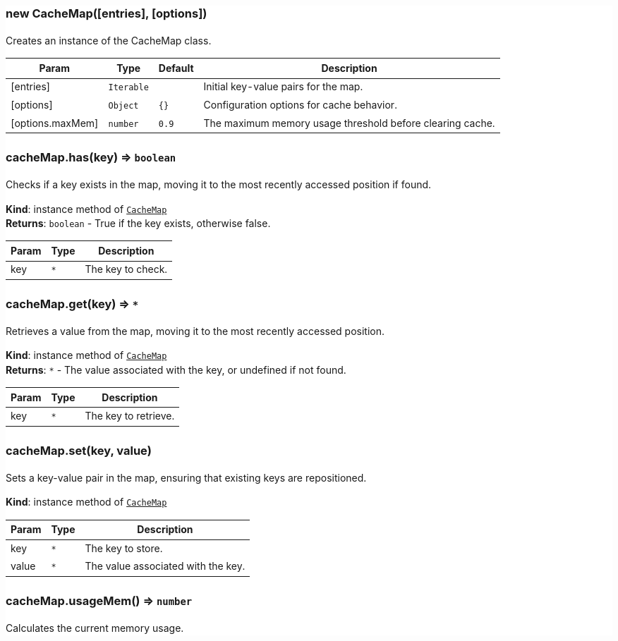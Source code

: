<a name="new_CacheMap_new"></a>

### new CacheMap([entries], [options])
Creates an instance of the CacheMap class.


| Param | Type | Default | Description |
| --- | --- | --- | --- |
| [entries] | <code>Iterable</code> |  | Initial key-value pairs for the map. |
| [options] | <code>Object</code> | <code>{}</code> | Configuration options for cache behavior. |
| [options.maxMem] | <code>number</code> | <code>0.9</code> | The maximum memory usage threshold before clearing cache. |

<a name="CacheMap+has"></a>

### cacheMap.has(key) ⇒ <code>boolean</code>
Checks if a key exists in the map, moving it to the most recently accessed position if found.

**Kind**: instance method of [<code>CacheMap</code>](#CacheMap)  
**Returns**: <code>boolean</code> - True if the key exists, otherwise false.  

| Param | Type | Description |
| --- | --- | --- |
| key | <code>\*</code> | The key to check. |

<a name="CacheMap+get"></a>

### cacheMap.get(key) ⇒ <code>\*</code>
Retrieves a value from the map, moving it to the most recently accessed position.

**Kind**: instance method of [<code>CacheMap</code>](#CacheMap)  
**Returns**: <code>\*</code> - The value associated with the key, or undefined if not found.  

| Param | Type | Description |
| --- | --- | --- |
| key | <code>\*</code> | The key to retrieve. |

<a name="CacheMap+set"></a>

### cacheMap.set(key, value)
Sets a key-value pair in the map, ensuring that existing keys are repositioned.

**Kind**: instance method of [<code>CacheMap</code>](#CacheMap)  

| Param | Type | Description |
| --- | --- | --- |
| key | <code>\*</code> | The key to store. |
| value | <code>\*</code> | The value associated with the key. |

<a name="CacheMap+usageMem"></a>

### cacheMap.usageMem() ⇒ <code>number</code>
Calculates the current memory usage.
